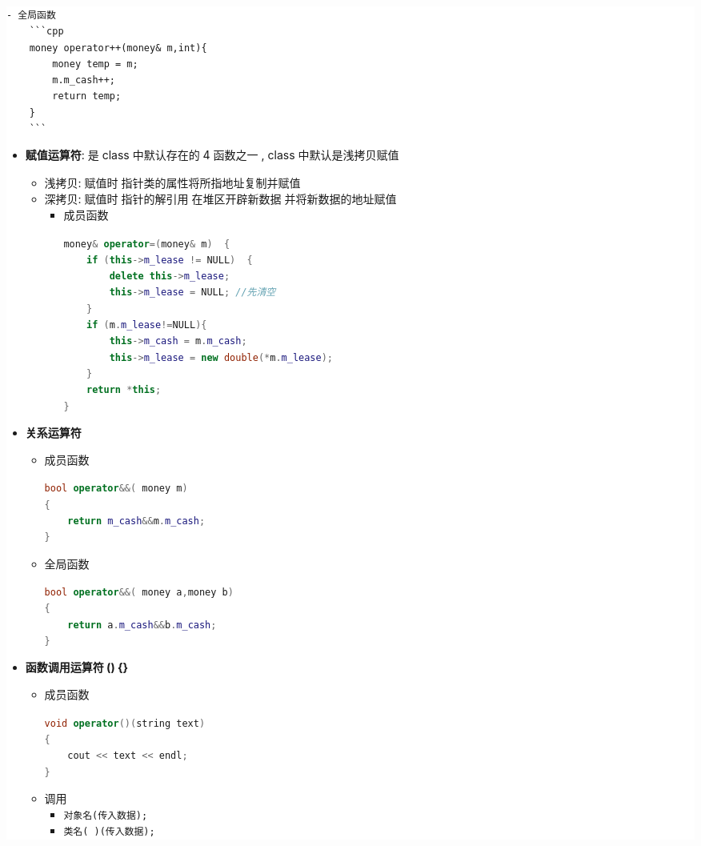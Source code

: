 	- 全局函数
		```cpp
		money operator++(money& m,int){  
			money temp = m;  
			m.m_cash++;  
			return temp;
		}
		```

- **赋值运算符**: 是 class 中默认存在的 4 函数之一 , class 中默认是浅拷贝赋值
	- 浅拷贝: 赋值时 指针类的属性将所指地址复制并赋值
	- 深拷贝: 赋值时 指针的解引用 在堆区开辟新数据 并将新数据的地址赋值
		- 成员函数
			```cpp
			money& operator=(money& m)  {  
				if (this->m_lease != NULL)  {  
					delete this->m_lease;  
					this->m_lease = NULL; //先清空  
				}
				if (m.m_lease!=NULL){  
					this->m_cash = m.m_cash;  
					this->m_lease = new double(*m.m_lease);  
				}  ​
				return *this;
			}
			```

- **关系运算符**
	- 成员函数
		```cpp
		bool operator&&( money m)  
		​{  
			return m_cash&&m.m_cash;  
		​}
		```
	- 全局函数
		```cpp
		bool operator&&( money a,money b)  
		{  
			return a.m_cash&&b.m_cash;  
		}
		```

- **函数调用运算符 () {}**
	- 成员函数
		```cpp
		void operator()(string text)  
		{  
			cout << text << endl;
		}
		```
	- 调用
		- `对象名(传入数据);`
		- `类名( )(传入数据);`
